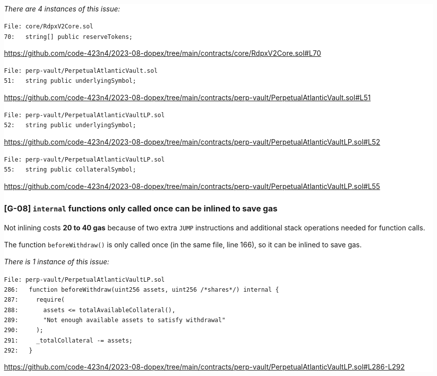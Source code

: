 
*There are 4 instances of this issue:*

```solidity
File: core/RdpxV2Core.sol
70:   string[] public reserveTokens;
```
https://github.com/code-423n4/2023-08-dopex/tree/main/contracts/core/RdpxV2Core.sol#L70

```solidity
File: perp-vault/PerpetualAtlanticVault.sol
51:   string public underlyingSymbol;
```
https://github.com/code-423n4/2023-08-dopex/tree/main/contracts/perp-vault/PerpetualAtlanticVault.sol#L51

```solidity
File: perp-vault/PerpetualAtlanticVaultLP.sol
52:   string public underlyingSymbol;
```
https://github.com/code-423n4/2023-08-dopex/tree/main/contracts/perp-vault/PerpetualAtlanticVaultLP.sol#L52

```solidity
File: perp-vault/PerpetualAtlanticVaultLP.sol
55:   string public collateralSymbol;
```
https://github.com/code-423n4/2023-08-dopex/tree/main/contracts/perp-vault/PerpetualAtlanticVaultLP.sol#L55

### [G-08] `internal` functions only called once can be inlined to save gas

Not inlining costs **20 to 40 gas** because of two extra `JUMP` instructions and additional stack operations needed for function calls.

The function `beforeWithdraw()` is only called once (in the same file, line 166), so it can be inlined to save gas.

*There is 1 instance of this issue:*

```solidity
File: perp-vault/PerpetualAtlanticVaultLP.sol
286:   function beforeWithdraw(uint256 assets, uint256 /*shares*/) internal {
287:     require(
288:       assets <= totalAvailableCollateral(),
289:       "Not enough available assets to satisfy withdrawal"
290:     );
291:     _totalCollateral -= assets;
292:   }
```
https://github.com/code-423n4/2023-08-dopex/tree/main/contracts/perp-vault/PerpetualAtlanticVaultLP.sol#L286-L292








